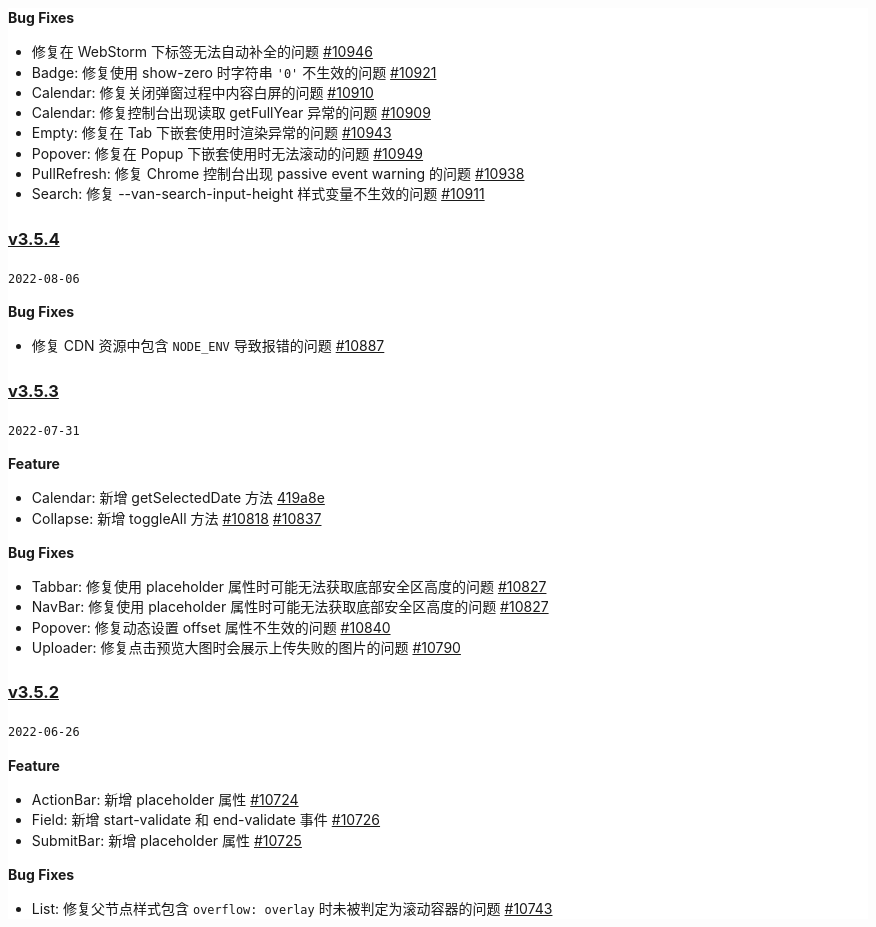 **Bug Fixes**

- 修复在 WebStorm 下标签无法自动补全的问题 [#10946](https://github.com/vant-ui/vant/issues/10946)
- Badge: 修复使用 show-zero 时字符串 `'0'` 不生效的问题 [#10921](https://github.com/vant-ui/vant/issues/10921)
- Calendar: 修复关闭弹窗过程中内容白屏的问题 [#10910](https://github.com/vant-ui/vant/issues/10910)
- Calendar: 修复控制台出现读取 getFullYear 异常的问题 [#10909](https://github.com/vant-ui/vant/issues/10909)
- Empty: 修复在 Tab 下嵌套使用时渲染异常的问题 [#10943](https://github.com/vant-ui/vant/issues/10943)
- Popover: 修复在 Popup 下嵌套使用时无法滚动的问题 [#10949](https://github.com/vant-ui/vant/issues/10949)
- PullRefresh: 修复 Chrome 控制台出现 passive event warning 的问题 [#10938](https://github.com/vant-ui/vant/issues/10938)
- Search: 修复 --van-search-input-height 样式变量不生效的问题 [#10911](https://github.com/vant-ui/vant/issues/10911)

### [v3.5.4](https://github.com/vant-ui/vant/compare/v3.5.3...v3.5.4)

`2022-08-06`

**Bug Fixes**

- 修复 CDN 资源中包含 `NODE_ENV` 导致报错的问题 [#10887](https://github.com/vant-ui/vant/issues/10887)

### [v3.5.3](https://github.com/vant-ui/vant/compare/v3.5.2...v3.5.3)

`2022-07-31`

**Feature**

- Calendar: 新增 getSelectedDate 方法 [419a8e](https://github.com/vant-ui/vant/commit/419a8e4f0e6454b9aac30d5800318deabec099cb)
- Collapse: 新增 toggleAll 方法 [#10818](https://github.com/vant-ui/vant/issues/10818) [#10837](https://github.com/vant-ui/vant/issues/10837)

**Bug Fixes**

- Tabbar: 修复使用 placeholder 属性时可能无法获取底部安全区高度的问题 [#10827](https://github.com/vant-ui/vant/issues/10827)
- NavBar: 修复使用 placeholder 属性时可能无法获取底部安全区高度的问题 [#10827](https://github.com/vant-ui/vant/issues/10827)
- Popover: 修复动态设置 offset 属性不生效的问题 [#10840](https://github.com/vant-ui/vant/issues/10840)
- Uploader: 修复点击预览大图时会展示上传失败的图片的问题 [#10790](https://github.com/vant-ui/vant/issues/10790)

### [v3.5.2](https://github.com/vant-ui/vant/compare/v3.5.1...v3.5.2)

`2022-06-26`

**Feature**

- ActionBar: 新增 placeholder 属性 [#10724](https://github.com/vant-ui/vant/issues/10724)
- Field: 新增 start-validate 和 end-validate 事件 [#10726](https://github.com/vant-ui/vant/issues/10726)
- SubmitBar: 新增 placeholder 属性 [#10725](https://github.com/vant-ui/vant/issues/10725)

**Bug Fixes**

- List: 修复父节点样式包含 `overflow: overlay` 时未被判定为滚动容器的问题 [#10743](https://github.com/vant-ui/vant/issues/10743)
